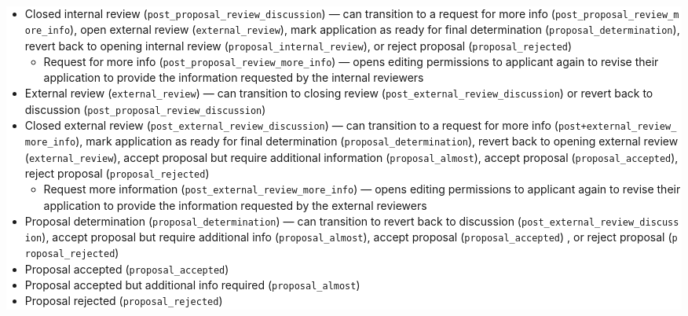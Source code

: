- Closed internal review (`post_proposal_review_discussion`) — can transition to a request for more info (`post_proposal_review_more_info`), open external review (`external_review`), mark application as ready for final determination (`proposal_determination`), revert back to opening internal review (`proposal_internal_review`), or reject proposal (`proposal_rejected`)
  - Request for more info (`post_proposal_review_more_info`) — opens editing permissions to applicant again to revise their application to provide the information requested by the internal reviewers
- External review (`external_review`) — can transition to closing review (`post_external_review_discussion`) or revert back to discussion (`post_proposal_review_discussion`)
- Closed external review (`post_external_review_discussion`) — can transition to a request for more info (`post+external_review_more_info`), mark application as ready for final determination (`proposal_determination`), revert back to opening external review (`external_review`), accept proposal but require additional information (`proposal_almost`), accept proposal (`proposal_accepted`), reject proposal (`proposal_rejected`)
  - Request more information (`post_external_review_more_info`) — opens editing permissions to applicant again to revise their application to provide the information requested by the external reviewers
- Proposal determination (`proposal_determination`) — can transition to revert back to discussion (`post_external_review_discussion`), accept proposal but require additional info (`proposal_almost`), accept proposal (`proposal_accepted`) , or reject proposal (`proposal_rejected`)
- Proposal accepted (`proposal_accepted`)
- Proposal accepted but additional info required (`proposal_almost`)
- Proposal rejected (`proposal_rejected`)
